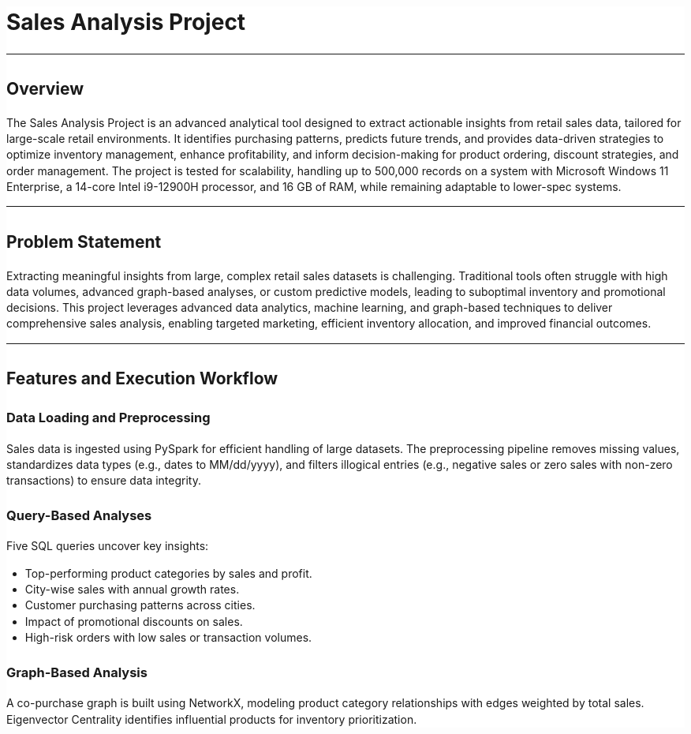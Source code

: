 # Sales Analysis Project

---

## Overview

The Sales Analysis Project is an advanced analytical tool designed to extract actionable insights from retail sales data, tailored for large-scale retail environments. It identifies purchasing patterns, predicts future trends, and provides data-driven strategies to optimize inventory management, enhance profitability, and inform decision-making for product ordering, discount strategies, and order management. The project is tested for scalability, handling up to 500,000 records on a system with Microsoft Windows 11 Enterprise, a 14-core Intel i9-12900H processor, and 16 GB of RAM, while remaining adaptable to lower-spec systems.

---

## Problem Statement

Extracting meaningful insights from large, complex retail sales datasets is challenging. Traditional tools often struggle with high data volumes, advanced graph-based analyses, or custom predictive models, leading to suboptimal inventory and promotional decisions. This project leverages advanced data analytics, machine learning, and graph-based techniques to deliver comprehensive sales analysis, enabling targeted marketing, efficient inventory allocation, and improved financial outcomes.

---

## Features and Execution Workflow

### Data Loading and Preprocessing

Sales data is ingested using PySpark for efficient handling of large datasets. The preprocessing pipeline removes missing values, standardizes data types (e.g., dates to MM/dd/yyyy), and filters illogical entries (e.g., negative sales or zero sales with non-zero transactions) to ensure data integrity.

### Query-Based Analyses

Five SQL queries uncover key insights:

- Top-performing product categories by sales and profit.
- City-wise sales with annual growth rates.
- Customer purchasing patterns across cities.
- Impact of promotional discounts on sales.
- High-risk orders with low sales or transaction volumes.

### Graph-Based Analysis

A co-purchase graph is built using NetworkX, modeling product category relationships with edges weighted by total sales. Eigenvector Centrality identifies influential products for inventory prioritization.
